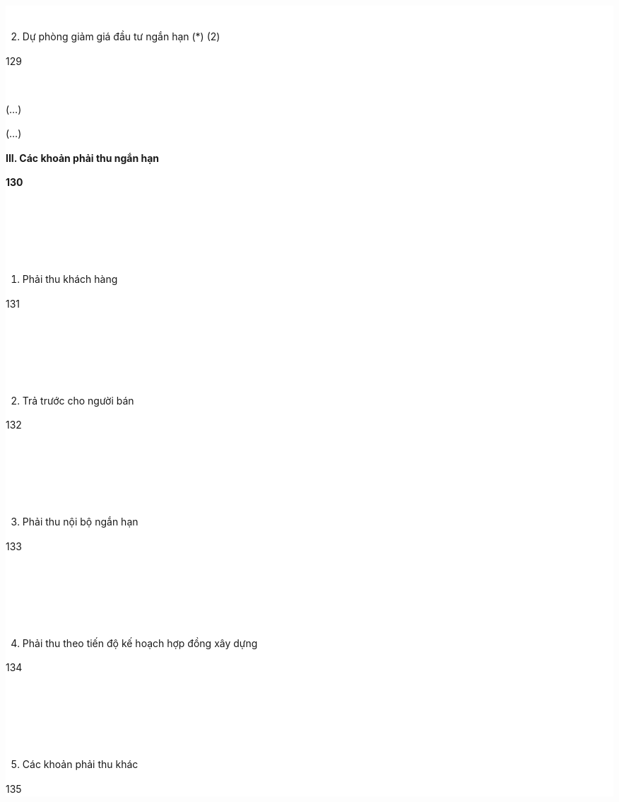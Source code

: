  



2. Dự phòng giảm giá đầu tư ngắn hạn (*) (2)

129

 

(…)

(…)



**III. Các khoản phải thu ngắn hạn**

**130**

 

 

 



1. Phải thu khách hàng

131

 

 

 



2. Trả trước cho người bán

132

 

 

 



3. Phải thu nội bộ ngắn hạn

133

 

 

 



4. Phải thu theo tiến độ kế hoạch hợp đồng xây dựng

134

 

 

 



5. Các khoản phải thu khác

135
